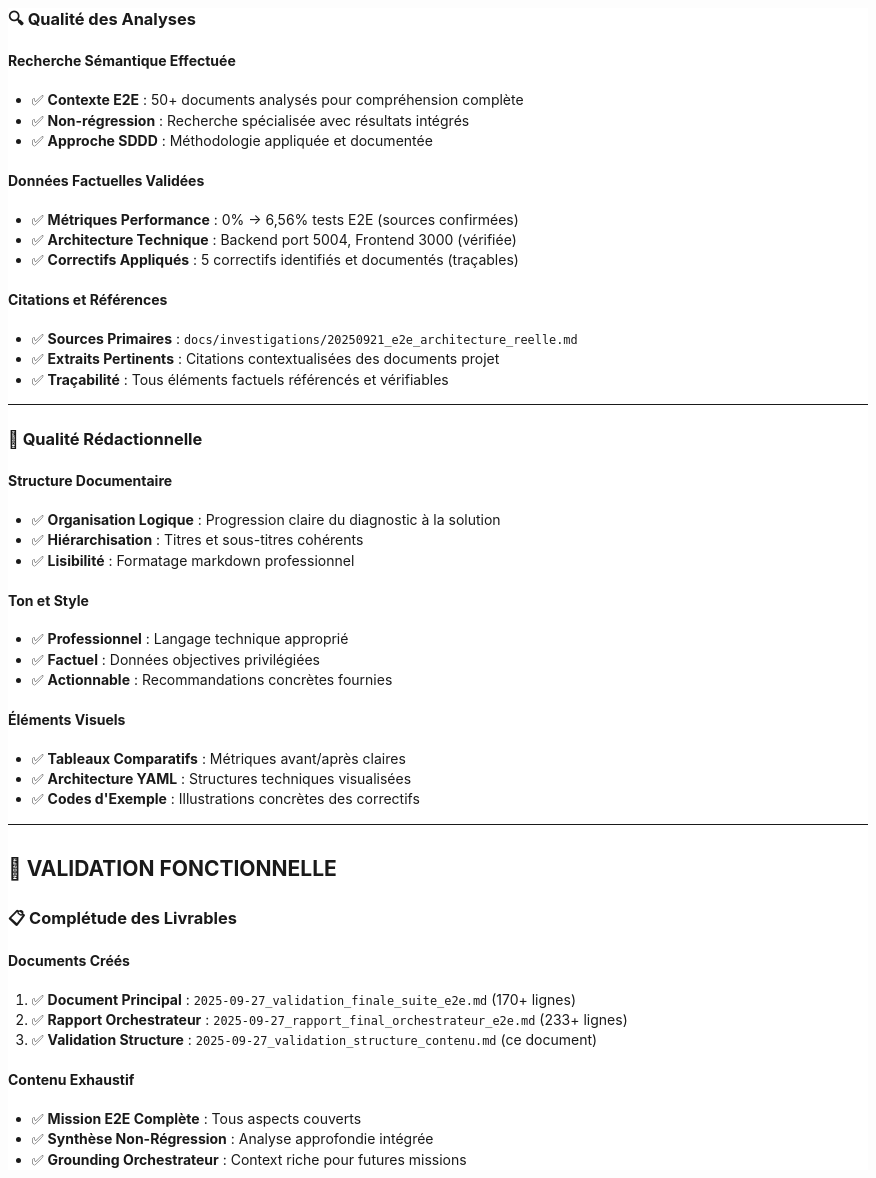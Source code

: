 ### 🔍 **Qualité des Analyses**

#### **Recherche Sémantique Effectuée**
- ✅ **Contexte E2E** : 50+ documents analysés pour compréhension complète
- ✅ **Non-régression** : Recherche spécialisée avec résultats intégrés
- ✅ **Approche SDDD** : Méthodologie appliquée et documentée

#### **Données Factuelles Validées**
- ✅ **Métriques Performance** : 0% → 6,56% tests E2E (sources confirmées)
- ✅ **Architecture Technique** : Backend port 5004, Frontend 3000 (vérifiée)
- ✅ **Correctifs Appliqués** : 5 correctifs identifiés et documentés (traçables)

#### **Citations et Références**
- ✅ **Sources Primaires** : `docs/investigations/20250921_e2e_architecture_reelle.md`
- ✅ **Extraits Pertinents** : Citations contextualisées des documents projet
- ✅ **Traçabilité** : Tous éléments factuels référencés et vérifiables

---

### 📝 **Qualité Rédactionnelle**

#### **Structure Documentaire**
- ✅ **Organisation Logique** : Progression claire du diagnostic à la solution
- ✅ **Hiérarchisation** : Titres et sous-titres cohérents
- ✅ **Lisibilité** : Formatage markdown professionnel

#### **Ton et Style**
- ✅ **Professionnel** : Langage technique approprié
- ✅ **Factuel** : Données objectives privilégiées
- ✅ **Actionnable** : Recommandations concrètes fournies

#### **Éléments Visuels**
- ✅ **Tableaux Comparatifs** : Métriques avant/après claires
- ✅ **Architecture YAML** : Structures techniques visualisées
- ✅ **Codes d'Exemple** : Illustrations concrètes des correctifs

---

## 🎯 **VALIDATION FONCTIONNELLE**

### 📋 **Complétude des Livrables**

#### **Documents Créés**
1. ✅ **Document Principal** : `2025-09-27_validation_finale_suite_e2e.md` (170+ lignes)
2. ✅ **Rapport Orchestrateur** : `2025-09-27_rapport_final_orchestrateur_e2e.md` (233+ lignes)
3. ✅ **Validation Structure** : `2025-09-27_validation_structure_contenu.md` (ce document)

#### **Contenu Exhaustif**
- ✅ **Mission E2E Complète** : Tous aspects couverts
- ✅ **Synthèse Non-Régression** : Analyse approfondie intégrée
- ✅ **Grounding Orchestrateur** : Context riche pour futures missions

